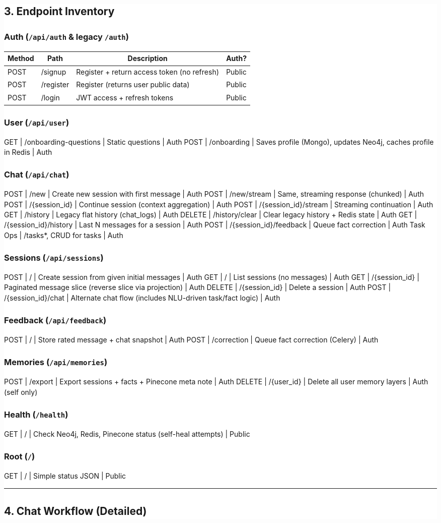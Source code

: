 ## 3. Endpoint Inventory

### Auth (`/api/auth` & legacy `/auth`)
Method | Path | Description | Auth?
------ | ---- | ----------- | -----
POST | /signup | Register + return access token (no refresh) | Public
POST | /register | Register (returns user public data) | Public
POST | /login | JWT access + refresh tokens | Public

### User (`/api/user`)
GET | /onboarding-questions | Static questions | Auth
POST | /onboarding | Saves profile (Mongo), updates Neo4j, caches profile in Redis | Auth

### Chat (`/api/chat`)
POST | /new | Create new session with first message | Auth
POST | /new/stream | Same, streaming response (chunked) | Auth
POST | /{session_id} | Continue session (context aggregation) | Auth
POST | /{session_id}/stream | Streaming continuation | Auth
GET | /history | Legacy flat history (chat_logs) | Auth
DELETE | /history/clear | Clear legacy history + Redis state | Auth
GET | /{session_id}/history | Last N messages for a session | Auth
POST | /{session_id}/feedback | Queue fact correction | Auth
Task Ops | /tasks*, CRUD for tasks | Auth

### Sessions (`/api/sessions`)
POST | / | Create session from given initial messages | Auth
GET | / | List sessions (no messages) | Auth
GET | /{session_id} | Paginated message slice (reverse slice via projection) | Auth
DELETE | /{session_id} | Delete a session | Auth
POST | /{session_id}/chat | Alternate chat flow (includes NLU-driven task/fact logic) | Auth

### Feedback (`/api/feedback`)
POST | / | Store rated message + chat snapshot | Auth
POST | /correction | Queue fact correction (Celery) | Auth

### Memories (`/api/memories`)
POST | /export | Export sessions + facts + Pinecone meta note | Auth
DELETE | /{user_id} | Delete all user memory layers | Auth (self only)

### Health (`/health`)
GET | / | Check Neo4j, Redis, Pinecone status (self-heal attempts) | Public

### Root (`/`)
GET | / | Simple status JSON | Public

---
## 4. Chat Workflow (Detailed)
